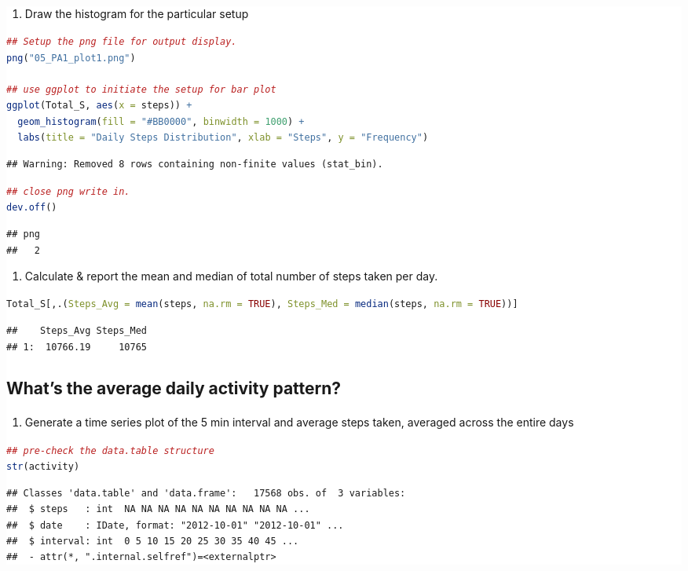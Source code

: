 1.  Draw the histogram for the particular setup

``` r
## Setup the png file for output display.
png("05_PA1_plot1.png")

## use ggplot to initiate the setup for bar plot
ggplot(Total_S, aes(x = steps)) +
  geom_histogram(fill = "#BB0000", binwidth = 1000) +
  labs(title = "Daily Steps Distribution", xlab = "Steps", y = "Frequency")
```

    ## Warning: Removed 8 rows containing non-finite values (stat_bin).

``` r
## close png write in.
dev.off()
```

    ## png 
    ##   2

1.  Calculate & report the mean and median of total number of steps
    taken per day.

``` r
Total_S[,.(Steps_Avg = mean(steps, na.rm = TRUE), Steps_Med = median(steps, na.rm = TRUE))]
```

    ##    Steps_Avg Steps_Med
    ## 1:  10766.19     10765

## What’s the average daily activity pattern?

1.  Generate a time series plot of the 5 min interval and average steps
    taken, averaged across the entire days

``` r
## pre-check the data.table structure
str(activity)
```

    ## Classes 'data.table' and 'data.frame':   17568 obs. of  3 variables:
    ##  $ steps   : int  NA NA NA NA NA NA NA NA NA NA ...
    ##  $ date    : IDate, format: "2012-10-01" "2012-10-01" ...
    ##  $ interval: int  0 5 10 15 20 25 30 35 40 45 ...
    ##  - attr(*, ".internal.selfref")=<externalptr>

